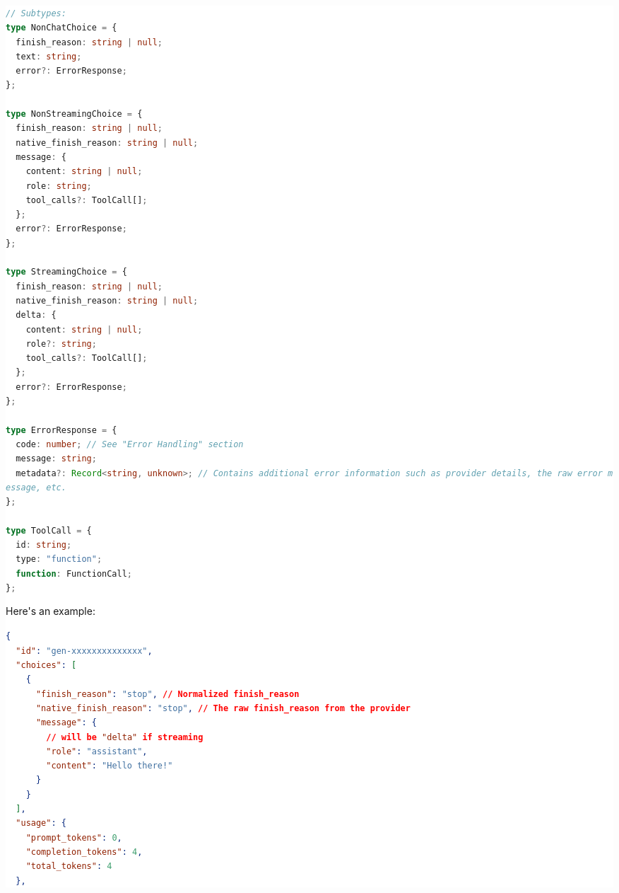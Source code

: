 ```typescript
// Subtypes:
type NonChatChoice = {
  finish_reason: string | null;
  text: string;
  error?: ErrorResponse;
};

type NonStreamingChoice = {
  finish_reason: string | null;
  native_finish_reason: string | null;
  message: {
    content: string | null;
    role: string;
    tool_calls?: ToolCall[];
  };
  error?: ErrorResponse;
};

type StreamingChoice = {
  finish_reason: string | null;
  native_finish_reason: string | null;
  delta: {
    content: string | null;
    role?: string;
    tool_calls?: ToolCall[];
  };
  error?: ErrorResponse;
};

type ErrorResponse = {
  code: number; // See "Error Handling" section
  message: string;
  metadata?: Record<string, unknown>; // Contains additional error information such as provider details, the raw error message, etc.
};

type ToolCall = {
  id: string;
  type: "function";
  function: FunctionCall;
};
```

Here's an example:

```json
{
  "id": "gen-xxxxxxxxxxxxxx",
  "choices": [
    {
      "finish_reason": "stop", // Normalized finish_reason
      "native_finish_reason": "stop", // The raw finish_reason from the provider
      "message": {
        // will be "delta" if streaming
        "role": "assistant",
        "content": "Hello there!"
      }
    }
  ],
  "usage": {
    "prompt_tokens": 0,
    "completion_tokens": 4,
    "total_tokens": 4
  },
```